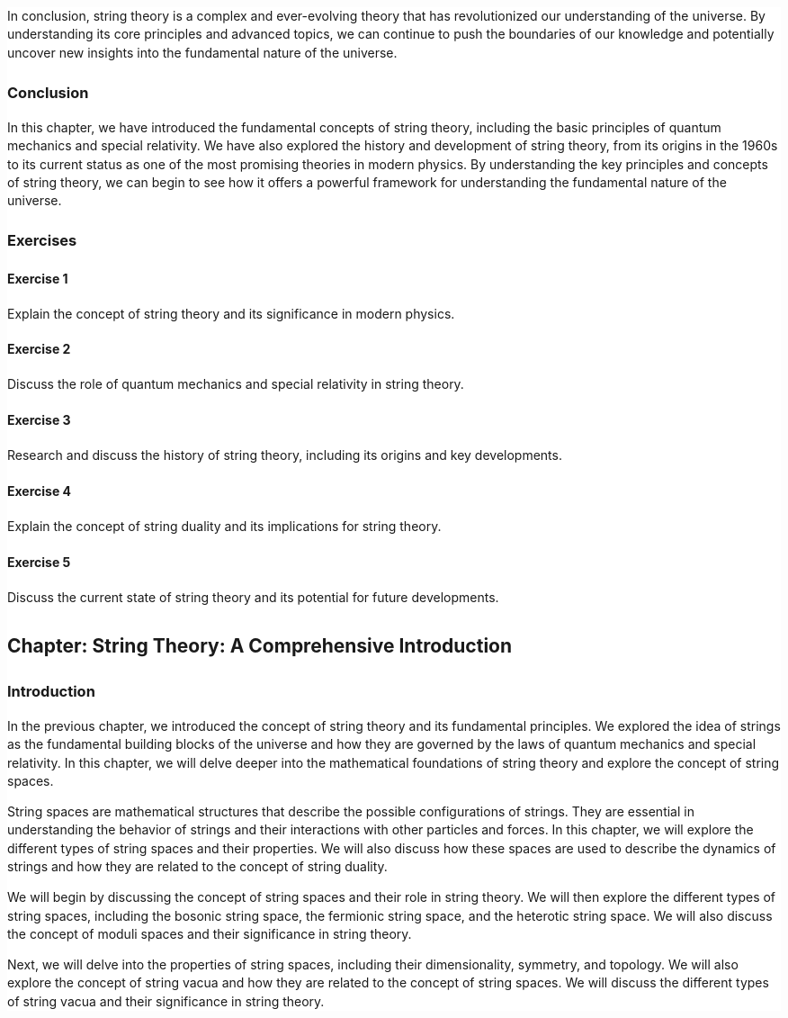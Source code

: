 In conclusion, string theory is a complex and ever-evolving theory that has revolutionized our understanding of the universe. By understanding its core principles and advanced topics, we can continue to push the boundaries of our knowledge and potentially uncover new insights into the fundamental nature of the universe.


### Conclusion
In this chapter, we have introduced the fundamental concepts of string theory, including the basic principles of quantum mechanics and special relativity. We have also explored the history and development of string theory, from its origins in the 1960s to its current status as one of the most promising theories in modern physics. By understanding the key principles and concepts of string theory, we can begin to see how it offers a powerful framework for understanding the fundamental nature of the universe.

### Exercises
#### Exercise 1
Explain the concept of string theory and its significance in modern physics.

#### Exercise 2
Discuss the role of quantum mechanics and special relativity in string theory.

#### Exercise 3
Research and discuss the history of string theory, including its origins and key developments.

#### Exercise 4
Explain the concept of string duality and its implications for string theory.

#### Exercise 5
Discuss the current state of string theory and its potential for future developments.


## Chapter: String Theory: A Comprehensive Introduction

### Introduction

In the previous chapter, we introduced the concept of string theory and its fundamental principles. We explored the idea of strings as the fundamental building blocks of the universe and how they are governed by the laws of quantum mechanics and special relativity. In this chapter, we will delve deeper into the mathematical foundations of string theory and explore the concept of string spaces.

String spaces are mathematical structures that describe the possible configurations of strings. They are essential in understanding the behavior of strings and their interactions with other particles and forces. In this chapter, we will explore the different types of string spaces and their properties. We will also discuss how these spaces are used to describe the dynamics of strings and how they are related to the concept of string duality.

We will begin by discussing the concept of string spaces and their role in string theory. We will then explore the different types of string spaces, including the bosonic string space, the fermionic string space, and the heterotic string space. We will also discuss the concept of moduli spaces and their significance in string theory.

Next, we will delve into the properties of string spaces, including their dimensionality, symmetry, and topology. We will also explore the concept of string vacua and how they are related to the concept of string spaces. We will discuss the different types of string vacua and their significance in string theory.
